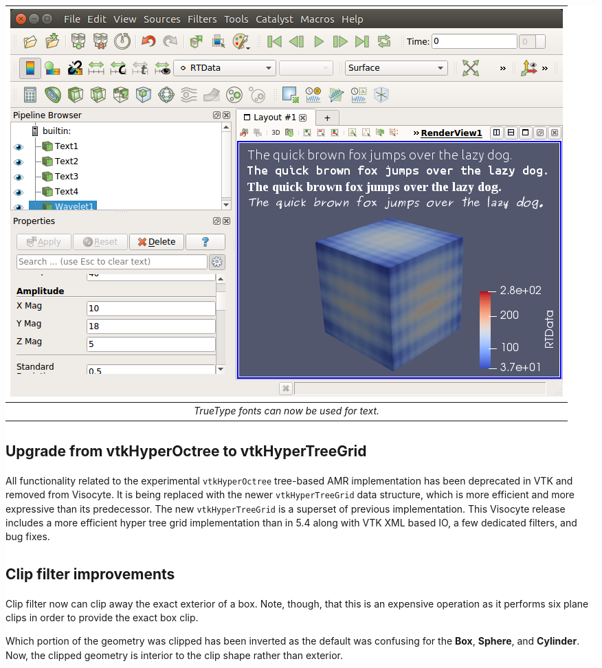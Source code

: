 |![TrueType fonts can now be used for text.](img/5.5.0/ttf_files.png)|
|:--:|
| *TrueType fonts can now be used for text.*|

## Upgrade from vtkHyperOctree to vtkHyperTreeGrid

All functionality related to the experimental `vtkHyperOctree` tree-based AMR
implementation has been deprecated in VTK and removed from Visocyte. It is being
replaced with the newer `vtkHyperTreeGrid` data structure, which is more
efficient and more expressive than its predecessor. The new `vtkHyperTreeGrid`
is a superset of previous implementation. This Visocyte release includes a more
efficient hyper tree grid implementation than in 5.4 along with VTK XML based
IO, a few dedicated filters, and bug fixes.

## Clip filter improvements

Clip filter now can clip away the exact exterior of a box. Note, though, that
this is an expensive operation as it performs six plane clips in order to
provide the exact box clip.

Which portion of the geometry was clipped has been inverted as the default was
confusing for the **Box**, **Sphere**, and **Cylinder**. Now, the clipped
geometry is interior to the clip shape rather than exterior.
